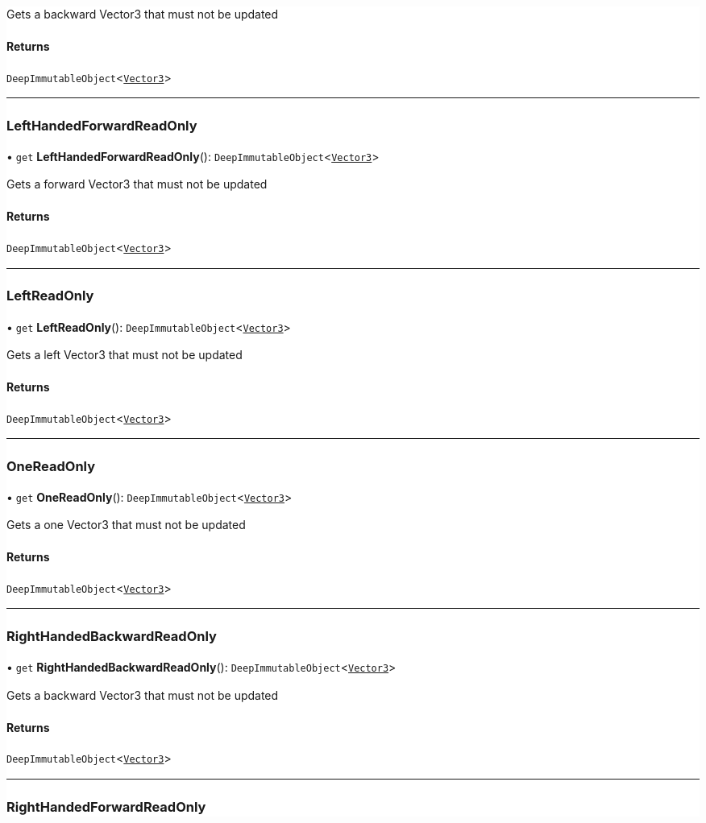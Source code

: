 Gets a backward Vector3 that must not be updated

#### Returns

`DeepImmutableObject`\<[`Vector3`](Vector3.md)\>

___

### LeftHandedForwardReadOnly

• `get` **LeftHandedForwardReadOnly**(): `DeepImmutableObject`\<[`Vector3`](Vector3.md)\>

Gets a forward Vector3 that must not be updated

#### Returns

`DeepImmutableObject`\<[`Vector3`](Vector3.md)\>

___

### LeftReadOnly

• `get` **LeftReadOnly**(): `DeepImmutableObject`\<[`Vector3`](Vector3.md)\>

Gets a left Vector3 that must not be updated

#### Returns

`DeepImmutableObject`\<[`Vector3`](Vector3.md)\>

___

### OneReadOnly

• `get` **OneReadOnly**(): `DeepImmutableObject`\<[`Vector3`](Vector3.md)\>

Gets a one Vector3 that must not be updated

#### Returns

`DeepImmutableObject`\<[`Vector3`](Vector3.md)\>

___

### RightHandedBackwardReadOnly

• `get` **RightHandedBackwardReadOnly**(): `DeepImmutableObject`\<[`Vector3`](Vector3.md)\>

Gets a backward Vector3 that must not be updated

#### Returns

`DeepImmutableObject`\<[`Vector3`](Vector3.md)\>

___

### RightHandedForwardReadOnly
